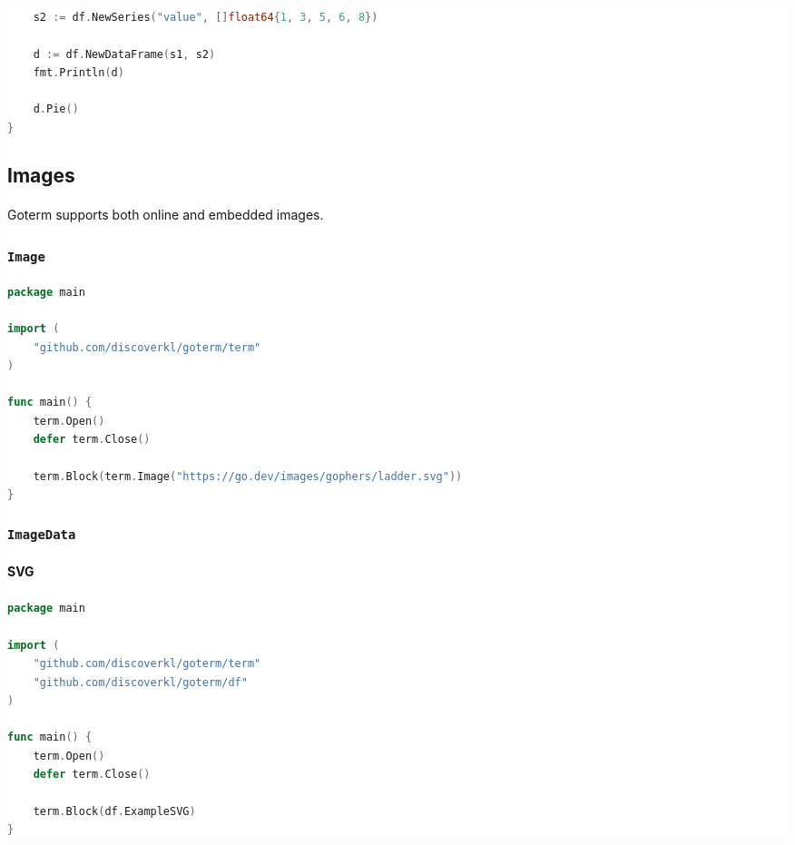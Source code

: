 ```go
	s2 := df.NewSeries("value", []float64{1, 3, 5, 6, 8})

	d := df.NewDataFrame(s1, s2)
	fmt.Println(d)

	d.Pie()
}

```

## Images

Goterm supports both online and embedded images.

### `Image`

```go
package main

import (
	"github.com/discoverkl/goterm/term"
)

func main() {
	term.Open()
	defer term.Close()

	term.Block(term.Image("https://go.dev/images/gophers/ladder.svg"))
}

```

### `ImageData`

#### SVG

```go
package main

import (
	"github.com/discoverkl/goterm/term"
	"github.com/discoverkl/goterm/df"
)

func main() {
	term.Open()
	defer term.Close()

	term.Block(df.ExampleSVG)
}
```
